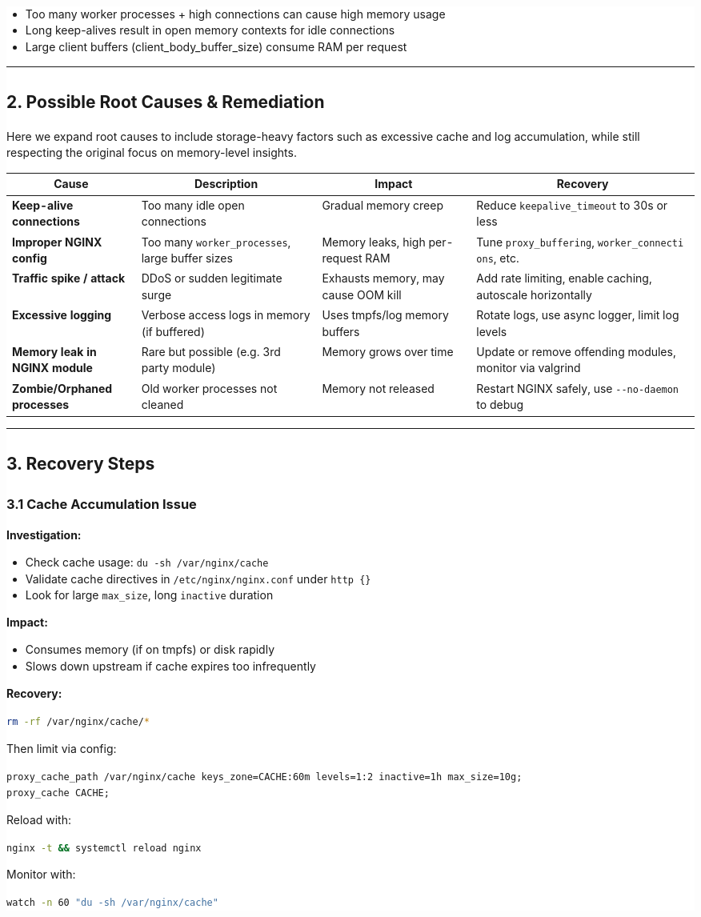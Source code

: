 - Too many worker processes + high connections can cause high memory usage
- Long keep-alives result in open memory contexts for idle connections
- Large client buffers (client_body_buffer_size) consume RAM per request

---

## 2. Possible Root Causes & Remediation

Here we expand root causes to include storage-heavy factors such as excessive cache and log accumulation, while still respecting the original focus on memory-level insights.

| Cause | Description | Impact | Recovery |
|-------|-------------|--------|----------|
| **Keep-alive connections** | Too many idle open connections | Gradual memory creep | Reduce `keepalive_timeout` to 30s or less |
| **Improper NGINX config** | Too many `worker_processes`, large buffer sizes | Memory leaks, high per-request RAM | Tune `proxy_buffering`, `worker_connections`, etc. |
| **Traffic spike / attack** | DDoS or sudden legitimate surge | Exhausts memory, may cause OOM kill | Add rate limiting, enable caching, autoscale horizontally |
| **Excessive logging** | Verbose access logs in memory (if buffered) | Uses tmpfs/log memory buffers | Rotate logs, use async logger, limit log levels |
| **Memory leak in NGINX module** | Rare but possible (e.g. 3rd party module) | Memory grows over time | Update or remove offending modules, monitor via valgrind |
| **Zombie/Orphaned processes** | Old worker processes not cleaned | Memory not released | Restart NGINX safely, use `--no-daemon` to debug |

---

## 3. Recovery Steps

### 3.1 Cache Accumulation Issue
**Investigation:**
- Check cache usage: `du -sh /var/nginx/cache`
- Validate cache directives in `/etc/nginx/nginx.conf` under `http {}`
- Look for large `max_size`, long `inactive` duration

**Impact:**
- Consumes memory (if on tmpfs) or disk rapidly
- Slows down upstream if cache expires too infrequently

**Recovery:**
```bash
rm -rf /var/nginx/cache/*
```
Then limit via config:
```nginx
proxy_cache_path /var/nginx/cache keys_zone=CACHE:60m levels=1:2 inactive=1h max_size=10g;
proxy_cache CACHE;
```
Reload with:
```bash
nginx -t && systemctl reload nginx
```
Monitor with:
```bash
watch -n 60 "du -sh /var/nginx/cache"
```
